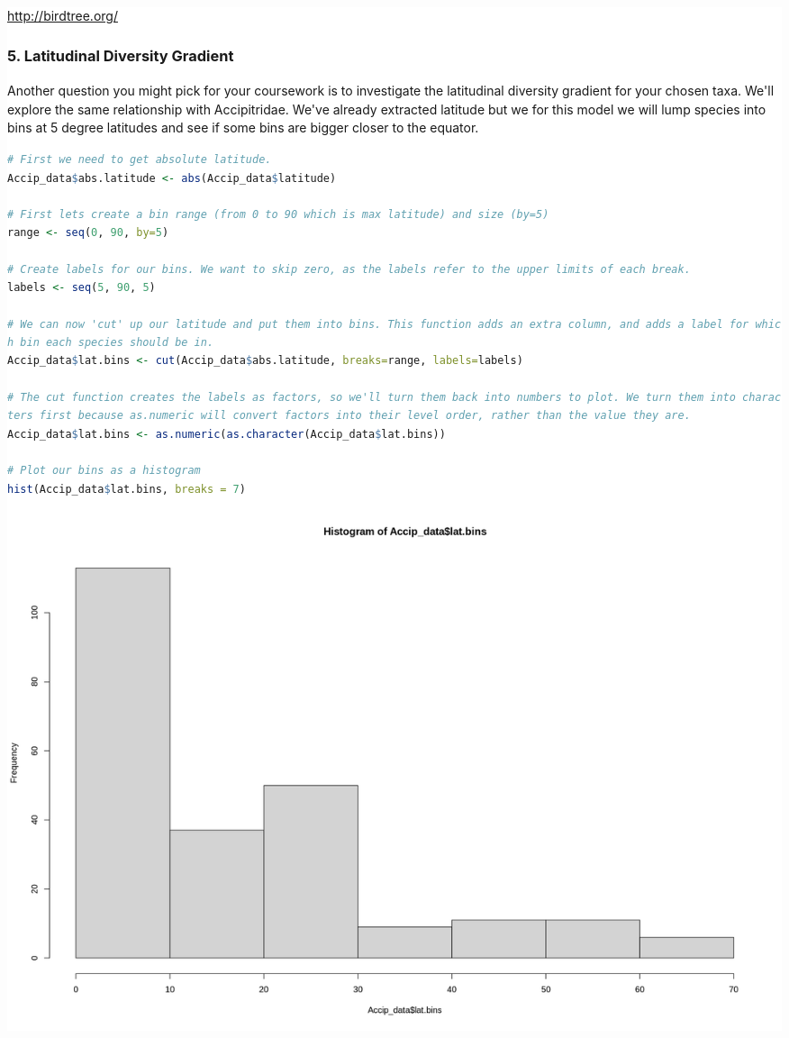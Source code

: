 http://birdtree.org/

### 5. Latitudinal Diversity Gradient

Another question you might pick for your coursework is to investigate the latitudinal diversity gradient for your chosen taxa. We'll explore the same relationship with Accipitridae. We've already extracted latitude but we for this model we will lump species into bins at 5 degree latitudes and see if some bins are bigger closer to the equator.


```R
# First we need to get absolute latitude.
Accip_data$abs.latitude <- abs(Accip_data$latitude)

# First lets create a bin range (from 0 to 90 which is max latitude) and size (by=5)
range <- seq(0, 90, by=5) 

# Create labels for our bins. We want to skip zero, as the labels refer to the upper limits of each break. 
labels <- seq(5, 90, 5)

# We can now 'cut' up our latitude and put them into bins. This function adds an extra column, and adds a label for which bin each species should be in.
Accip_data$lat.bins <- cut(Accip_data$abs.latitude, breaks=range, labels=labels) 

# The cut function creates the labels as factors, so we'll turn them back into numbers to plot. We turn them into characters first because as.numeric will convert factors into their level order, rather than the value they are.
Accip_data$lat.bins <- as.numeric(as.character(Accip_data$lat.bins))

# Plot our bins as a histogram
hist(Accip_data$lat.bins, breaks = 7) 
```


![png](Practical%203_61_0.png)
